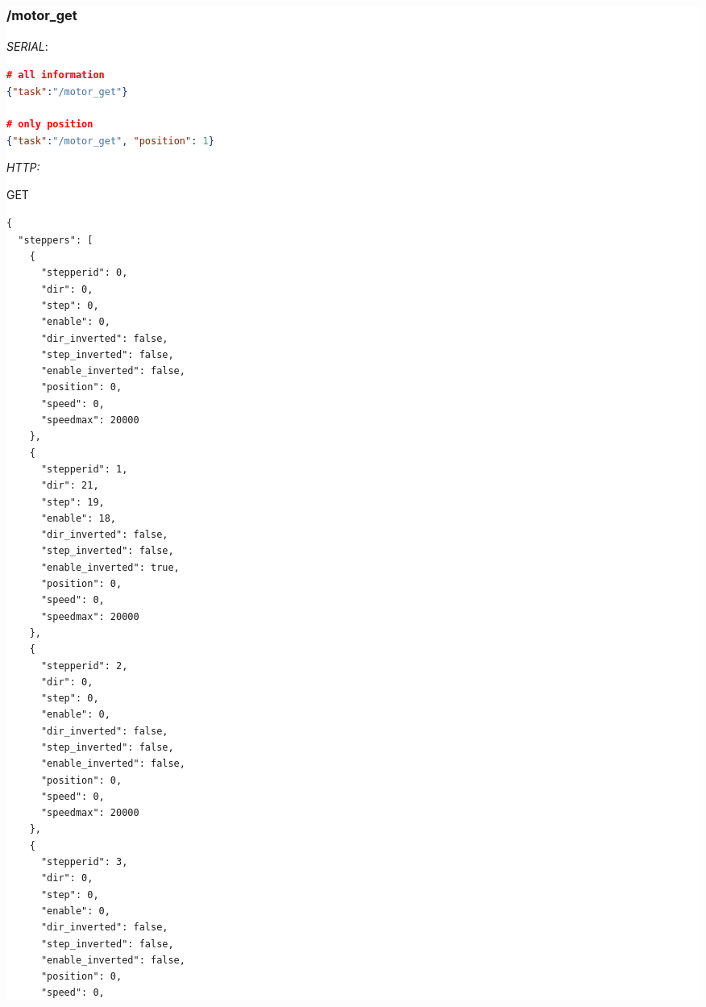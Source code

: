 ### /motor_get

*SERIAL*:

```json
# all information
{"task":"/motor_get"}

# only position
{"task":"/motor_get", "position": 1}
```



*HTTP:*

GET
```
{
  "steppers": [
    {
      "stepperid": 0,
      "dir": 0,
      "step": 0,
      "enable": 0,
      "dir_inverted": false,
      "step_inverted": false,
      "enable_inverted": false,
      "position": 0,
      "speed": 0,
      "speedmax": 20000
    },
    {
      "stepperid": 1,
      "dir": 21,
      "step": 19,
      "enable": 18,
      "dir_inverted": false,
      "step_inverted": false,
      "enable_inverted": true,
      "position": 0,
      "speed": 0,
      "speedmax": 20000
    },
    {
      "stepperid": 2,
      "dir": 0,
      "step": 0,
      "enable": 0,
      "dir_inverted": false,
      "step_inverted": false,
      "enable_inverted": false,
      "position": 0,
      "speed": 0,
      "speedmax": 20000
    },
    {
      "stepperid": 3,
      "dir": 0,
      "step": 0,
      "enable": 0,
      "dir_inverted": false,
      "step_inverted": false,
      "enable_inverted": false,
      "position": 0,
      "speed": 0,
```